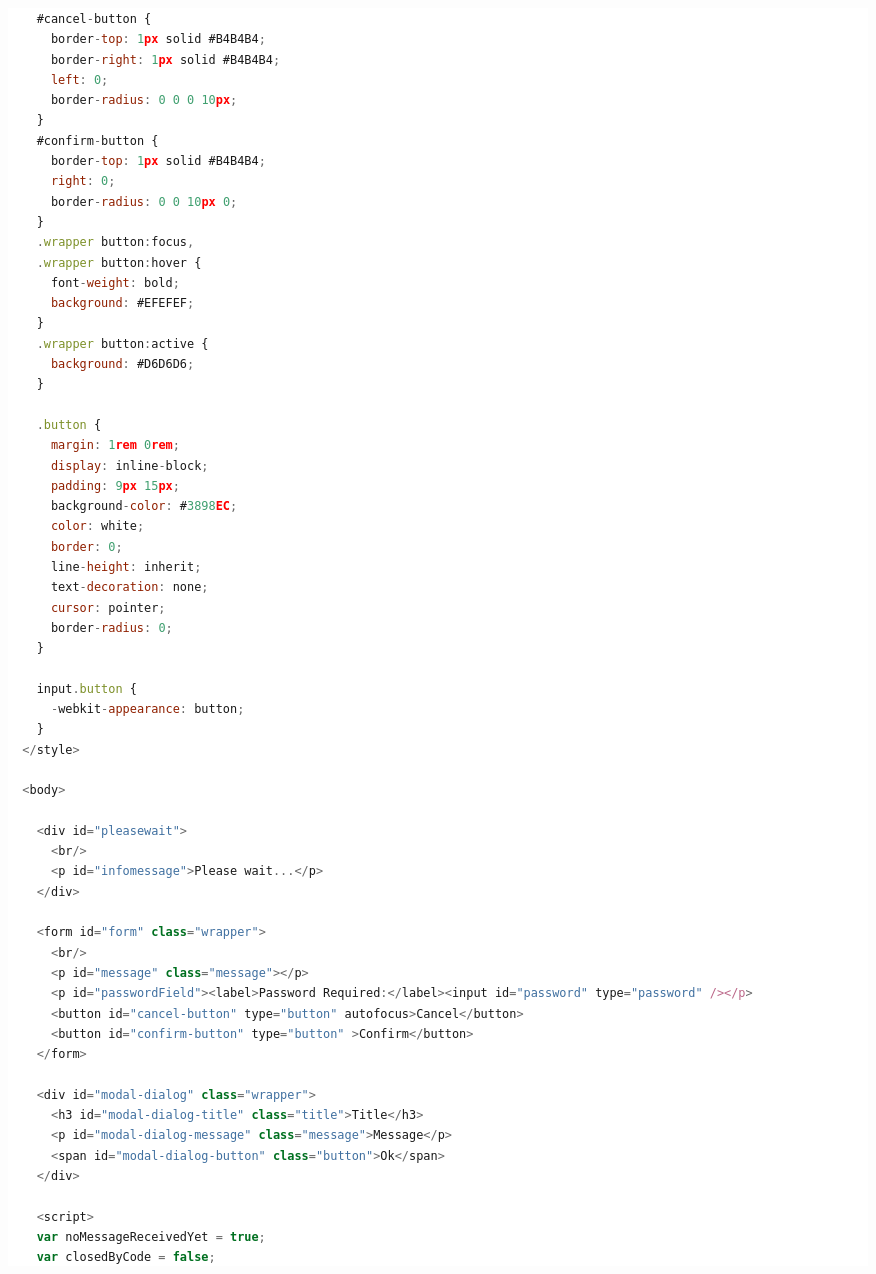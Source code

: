```js
    #cancel-button {
      border-top: 1px solid #B4B4B4;
      border-right: 1px solid #B4B4B4;
      left: 0;
      border-radius: 0 0 0 10px;
    }
    #confirm-button {
      border-top: 1px solid #B4B4B4;
      right: 0;
      border-radius: 0 0 10px 0;
    }
    .wrapper button:focus,
    .wrapper button:hover {
      font-weight: bold;
      background: #EFEFEF;
    }
    .wrapper button:active {
      background: #D6D6D6;
    }

    .button {
      margin: 1rem 0rem;
      display: inline-block;
      padding: 9px 15px;
      background-color: #3898EC;
      color: white;
      border: 0;
      line-height: inherit;
      text-decoration: none;
      cursor: pointer;
      border-radius: 0;
    }

    input.button {
      -webkit-appearance: button;
    }
  </style>

  <body>

    <div id="pleasewait">
      <br/>
      <p id="infomessage">Please wait...</p>
    </div>

    <form id="form" class="wrapper">
      <br/>
      <p id="message" class="message"></p>
      <p id="passwordField"><label>Password Required:</label><input id="password" type="password" /></p>
      <button id="cancel-button" type="button" autofocus>Cancel</button>
      <button id="confirm-button" type="button" >Confirm</button>
    </form>

    <div id="modal-dialog" class="wrapper">
      <h3 id="modal-dialog-title" class="title">Title</h3>
      <p id="modal-dialog-message" class="message">Message</p>
      <span id="modal-dialog-button" class="button">Ok</span>
    </div>

    <script>
    var noMessageReceivedYet = true;
    var closedByCode = false;
```